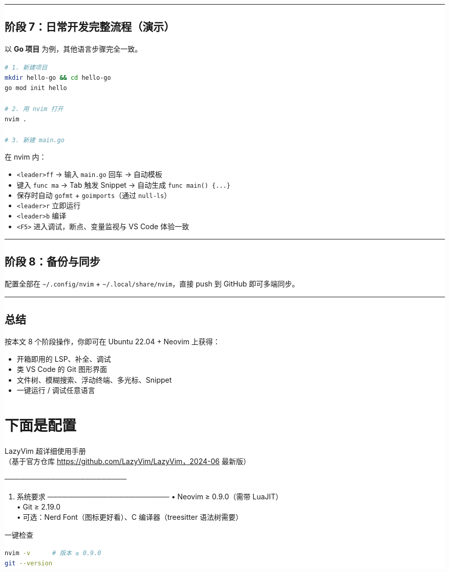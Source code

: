 ------------------------------------------------
阶段 7：日常开发完整流程（演示）
------------------------------------------------
以 **Go 项目** 为例，其他语言步骤完全一致。

```bash
# 1. 新建项目
mkdir hello-go && cd hello-go
go mod init hello

# 2. 用 nvim 打开
nvim .

# 3. 新建 main.go
```
在 nvim 内：

- `<leader>ff` → 输入 `main.go` 回车 → 自动模板  
- 键入 `func ma` → Tab 触发 Snippet → 自动生成 `func main() {...}`  
- 保存时自动 `gofmt` + `goimports`（通过 `null-ls`）  
- `<leader>r` 立即运行  
- `<leader>b` 编译  
- `<F5>` 进入调试，断点、变量监视与 VS Code 体验一致  

------------------------------------------------
阶段 8：备份与同步
------------------------------------------------
配置全部在 `~/.config/nvim` + `~/.local/share/nvim`，直接 push 到 GitHub 即可多端同步。

------------------------------------------------
总结
------------------------------------------------
按本文 8 个阶段操作，你即可在 Ubuntu 22.04 + Neovim 上获得：

- 开箱即用的 LSP、补全、调试  
- 类 VS Code 的 Git 图形界面  
- 文件树、模糊搜索、浮动终端、多光标、Snippet  
- 一键运行 / 调试任意语言  



# 下面是配置

LazyVim 超详细使用手册  
（基于官方仓库 https://github.com/LazyVim/LazyVim，2024-06 最新版）

────────────────────────
1. 系统要求
────────────────────────
• Neovim ≥ 0.9.0（需带 LuaJIT）  
• Git ≥ 2.19.0  
• 可选：Nerd Font（图标更好看）、C 编译器（treesitter 语法树需要）

一键检查  
```bash
nvim -v      # 版本 ≥ 0.9.0
git --version
```
